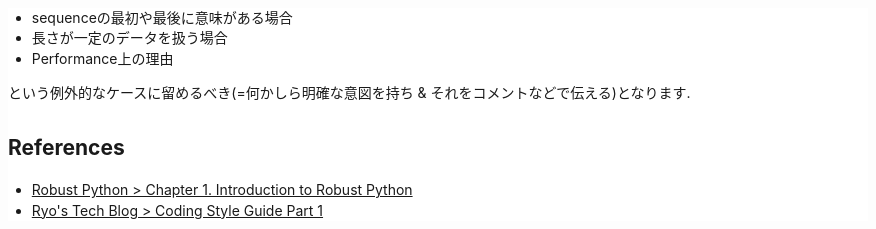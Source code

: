- sequenceの最初や最後に意味がある場合
- 長さが一定のデータを扱う場合
- Performance上の理由

という例外的なケースに留めるべき(=何かしら明確な意図を持ち & それをコメントなどで伝える)となります.


References
----------
- [Robust Python > Chapter 1. Introduction to Robust Python](https://learning.oreilly.com/library/view/robust-python/9781098100650/ch01.html#idm44996902834672)
- [Ryo's Tech Blog > Coding Style Guide Part 1](https://ryonakagami.github.io/2021/05/02/Coding-Guide/#%E8%89%AF%E3%81%84%E3%82%B3%E3%83%BC%E3%83%89%E3%81%A8%E3%81%AF)